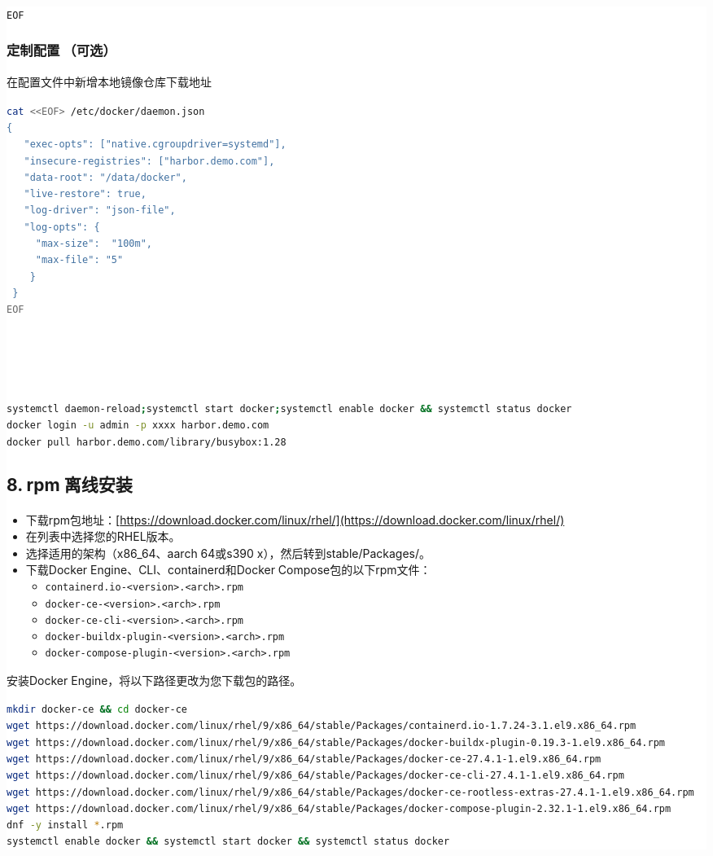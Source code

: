 ```bash
EOF
```


### 定制配置 （可选）

在配置文件中新增本地镜像仓库下载地址

```bash
cat <<EOF> /etc/docker/daemon.json 
{
   "exec-opts": ["native.cgroupdriver=systemd"],
   "insecure-registries": ["harbor.demo.com"],
   "data-root": "/data/docker",
   "live-restore": true,
   "log-driver": "json-file",
   "log-opts": {
     "max-size":  "100m",
     "max-file": "5"
    }
 }
EOF





systemctl daemon-reload;systemctl start docker;systemctl enable docker && systemctl status docker
docker login -u admin -p xxxx harbor.demo.com
docker pull harbor.demo.com/library/busybox:1.28
```

## 8. rpm 离线安装

- 下载rpm包地址：[https://download.docker.com/linux/rhel/](https://download.docker.com/linux/rhel/)
- 在列表中选择您的RHEL版本。
- 选择适用的架构（x86_64、aarch 64或s390 x），然后转到stable/Packages/。
- 下载Docker Engine、CLI、containerd和Docker Compose包的以下rpm文件：
  - `containerd.io-<version>.<arch>.rpm`
  - `docker-ce-<version>.<arch>.rpm`
  - `docker-ce-cli-<version>.<arch>.rpm`
  - `docker-buildx-plugin-<version>.<arch>.rpm`
  - `docker-compose-plugin-<version>.<arch>.rpm`

安装Docker Engine，将以下路径更改为您下载包的路径。
```bash
mkdir docker-ce && cd docker-ce
wget https://download.docker.com/linux/rhel/9/x86_64/stable/Packages/containerd.io-1.7.24-3.1.el9.x86_64.rpm
wget https://download.docker.com/linux/rhel/9/x86_64/stable/Packages/docker-buildx-plugin-0.19.3-1.el9.x86_64.rpm
wget https://download.docker.com/linux/rhel/9/x86_64/stable/Packages/docker-ce-27.4.1-1.el9.x86_64.rpm
wget https://download.docker.com/linux/rhel/9/x86_64/stable/Packages/docker-ce-cli-27.4.1-1.el9.x86_64.rpm
wget https://download.docker.com/linux/rhel/9/x86_64/stable/Packages/docker-ce-rootless-extras-27.4.1-1.el9.x86_64.rpm
wget https://download.docker.com/linux/rhel/9/x86_64/stable/Packages/docker-compose-plugin-2.32.1-1.el9.x86_64.rpm
dnf -y install *.rpm
systemctl enable docker && systemctl start docker && systemctl status docker
```
